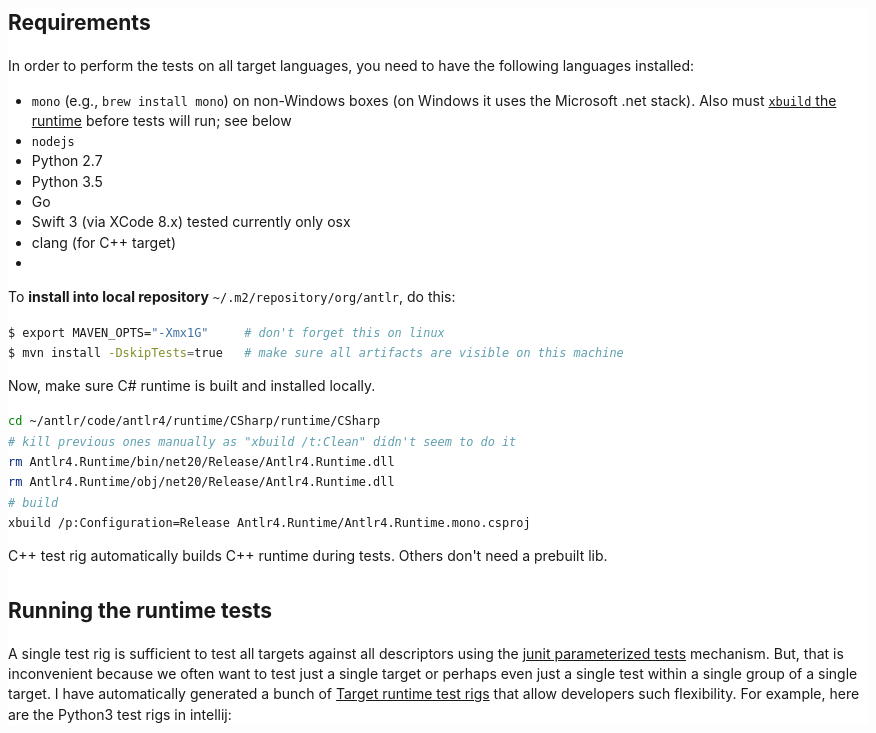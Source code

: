 ## Requirements

In order to perform the tests on all target languages, you need to have the following languages installed:

* `mono` (e.g., `brew install mono`) on non-Windows boxes (on Windows it uses the Microsoft .net stack). Also must [`xbuild` the runtime](https://github.com/antlr/antlr4/blob/master/doc/releasing-antlr.md) before tests will run; see below
* `nodejs`
* Python 2.7
* Python 3.5
* Go
* Swift 3 (via XCode 8.x) tested currently only osx
* clang (for C++ target) 
* 
To **install into local repository** `~/.m2/repository/org/antlr`, do this:

```bash
$ export MAVEN_OPTS="-Xmx1G"     # don't forget this on linux
$ mvn install -DskipTests=true   # make sure all artifacts are visible on this machine
```

Now, make sure C# runtime is built and installed locally.

```bash
cd ~/antlr/code/antlr4/runtime/CSharp/runtime/CSharp
# kill previous ones manually as "xbuild /t:Clean" didn't seem to do it
rm Antlr4.Runtime/bin/net20/Release/Antlr4.Runtime.dll
rm Antlr4.Runtime/obj/net20/Release/Antlr4.Runtime.dll
# build
xbuild /p:Configuration=Release Antlr4.Runtime/Antlr4.Runtime.mono.csproj
```

C++ test rig automatically builds C++ runtime during tests. Others don't need a prebuilt lib.


## Running the runtime tests

A single test rig is sufficient to test all targets against all descriptors using the [junit parameterized tests](https://github.com/junit-team/junit4/wiki/parameterized-tests) mechanism. But, that is inconvenient because we often want to test just a single target or perhaps even just a single test within a single group of a single target. I have automatically generated a bunch of
[Target runtime test rigs](https://github.com/antlr/antlr4/tree/master/runtime-testsuite/test/org/antlr/v4/test/runtime) that allow developers such flexibility. For example, here are the Python3 test rigs in intellij:

